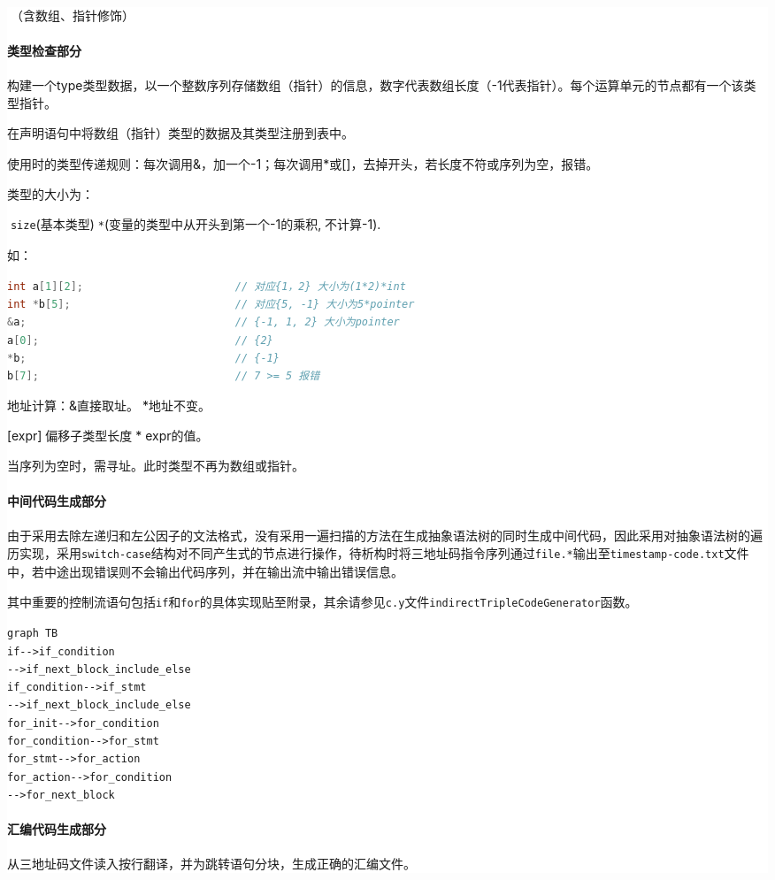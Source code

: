 ​													（含数组、指针修饰）



#### 类型检查部分

构建一个type类型数据，以一个整数序列存储数组（指针）的信息，数字代表数组长度（-1代表指针）。每个运算单元的节点都有一个该类型指针。

在声明语句中将数组（指针）类型的数据及其类型注册到表中。

使用时的类型传递规则：每次调用&，加一个-1；每次调用*或[]，去掉开头，若长度不符或序列为空，报错。

类型的大小为：

​		`size`(基本类型) `*`(变量的类型中从开头到第一个-1的乘积, 不计算-1).

如：

```C
int a[1][2];						// 对应{1，2} 大小为(1*2)*int
int *b[5];							// 对应{5, -1} 大小为5*pointer
&a;									// {-1, 1, 2} 大小为pointer
a[0];								// {2}
*b;									// {-1}
b[7];								// 7 >= 5 报错
```

地址计算：&直接取址。 *地址不变。

[expr]	偏移子类型长度 * expr的值。

当序列为空时，需寻址。此时类型不再为数组或指针。



#### 中间代码生成部分

由于采用去除左递归和左公因子的文法格式，没有采用一遍扫描的方法在生成抽象语法树的同时生成中间代码，因此采用对抽象语法树的遍历实现，采用`switch-case`结构对不同产生式的节点进行操作，待析构时将三地址码指令序列通过`file.*`输出至`timestamp-code.txt`文件中，若中途出现错误则不会输出代码序列，并在输出流中输出错误信息。

其中重要的控制流语句包括`if`和`for`的具体实现贴至附录，其余请参见`c.y`文件`indirectTripleCodeGenerator`函数。

```mermaid
graph TB
if-->if_condition
-->if_next_block_include_else
if_condition-->if_stmt
-->if_next_block_include_else
for_init-->for_condition
for_condition-->for_stmt
for_stmt-->for_action
for_action-->for_condition
-->for_next_block
```



#### 汇编代码生成部分

从三地址码文件读入按行翻译，并为跳转语句分块，生成正确的汇编文件。
